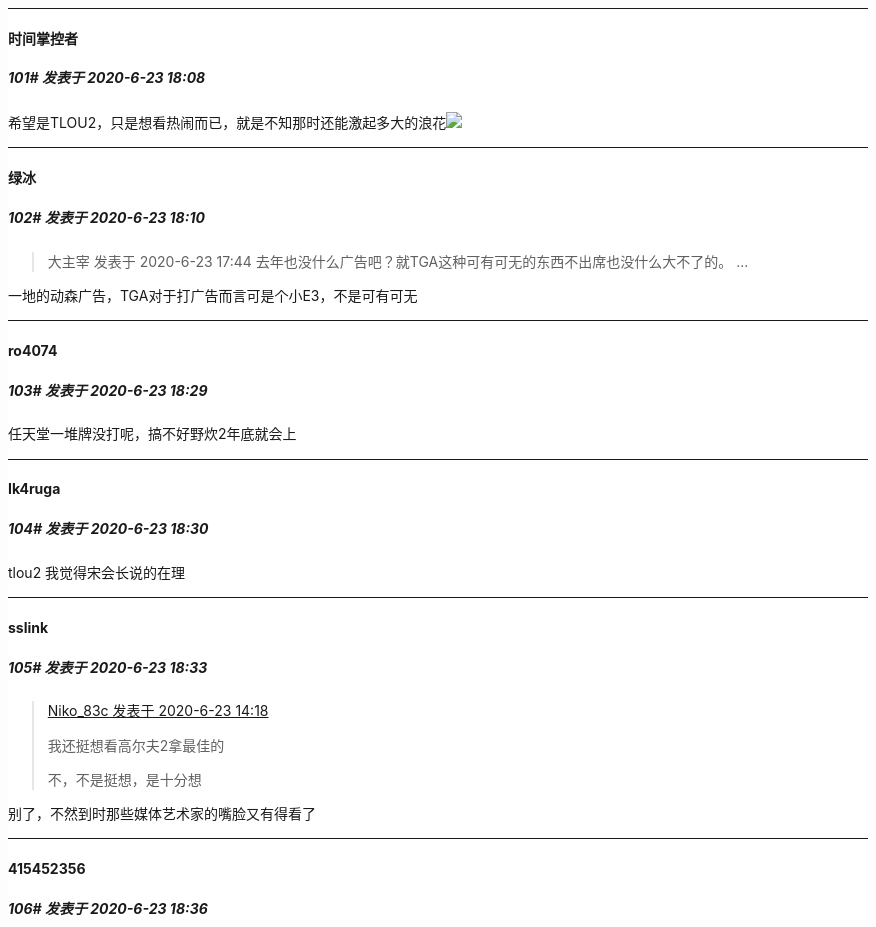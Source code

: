 
-----

####  时间掌控者  
##### 101#       发表于 2020-6-23 18:08


希望是TLOU2，只是想看热闹而已，就是不知那时还能激起多大的浪花<img src="https://static.saraba1st.com/image/smiley/face2017/037.png" referrerpolicy="no-referrer">


-----

####  绿冰  
##### 102#       发表于 2020-6-23 18:10


<blockquote>大主宰 发表于 2020-6-23 17:44
去年也没什么广告吧？就TGA这种可有可无的东西不出席也没什么大不了的。 ...</blockquote>
一地的动森广告，TGA对于打广告而言可是个小E3，不是可有可无


-----

####  ro4074  
##### 103#       发表于 2020-6-23 18:29


任天堂一堆牌没打呢，搞不好野炊2年底就会上


-----

####  Ik4ruga  
##### 104#       发表于 2020-6-23 18:30


tlou2 我觉得宋会长说的在理


-----

####  sslink  
##### 105#       发表于 2020-6-23 18:33


<blockquote><a href="httphttps://bbs.saraba1st.com/2b/forum.php?mod=redirect&amp;goto=findpost&amp;pid=47918896&amp;ptid=1943611" target="_blank">Niko_83c 发表于 2020-6-23 14:18</a>

我还挺想看高尔夫2拿最佳的

不，不是挺想，是十分想</blockquote>
别了，不然到时那些媒体艺术家的嘴脸又有得看了


-----

####  415452356  
##### 106#       发表于 2020-6-23 18:36
